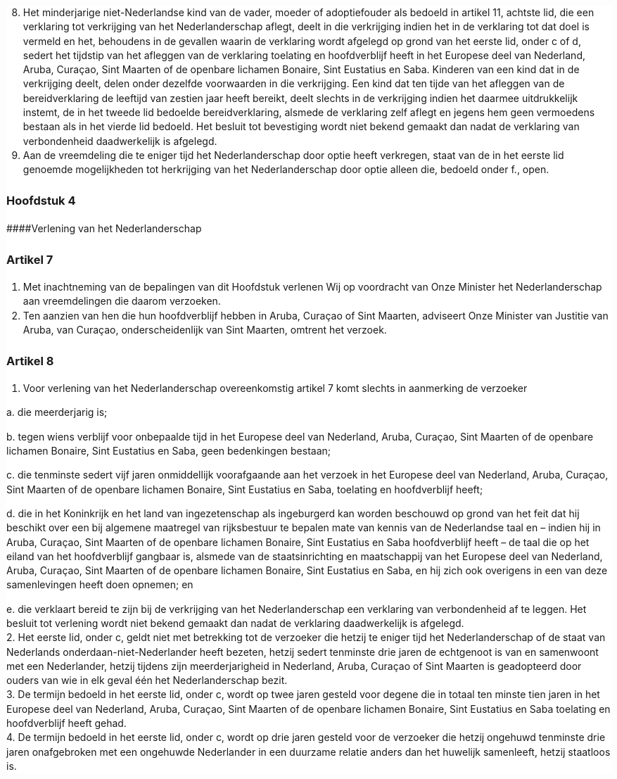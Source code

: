 8.  Het minderjarige niet-Nederlandse kind van de vader, moeder of adoptiefouder als bedoeld in artikel 11, achtste lid, die een verklaring tot verkrijging van het Nederlanderschap aflegt, deelt in die verkrijging indien het in de verklaring tot dat doel is vermeld en het, behoudens in de gevallen waarin de verklaring wordt afgelegd op grond van het eerste lid, onder c of d, sedert het tijdstip van het afleggen van de verklaring toelating en hoofdverblijf heeft in het Europese deel van Nederland, Aruba, Curaçao, Sint Maarten of de openbare lichamen Bonaire, Sint Eustatius en Saba. Kinderen van een kind dat in de verkrijging deelt, delen onder dezelfde voorwaarden in die verkrijging. Een kind dat ten tijde van het afleggen van de bereidverklaring de leeftijd van zestien jaar heeft bereikt, deelt slechts in de verkrijging indien het daarmee uitdrukkelijk instemt, de in het tweede lid bedoelde bereidverklaring, alsmede de verklaring zelf aflegt en jegens hem geen vermoedens bestaan als in het vierde lid bedoeld. Het besluit tot bevestiging wordt niet bekend gemaakt dan nadat de verklaring van verbondenheid daadwerkelijk is afgelegd.   
9.  Aan de vreemdeling die te eniger tijd het Nederlanderschap door optie heeft verkregen, staat van de in het eerste lid genoemde mogelijkheden tot herkrijging van het Nederlanderschap door optie alleen die, bedoeld onder f., open.   

### Hoofdstuk  4  

####Verlening van het Nederlanderschap

### Artikel  7  

1.  Met inachtneming van de bepalingen van dit Hoofdstuk verlenen Wij op voordracht van Onze Minister het Nederlanderschap aan vreemdelingen die daarom verzoeken.   
2.   Ten aanzien van hen die hun hoofdverblijf hebben in Aruba, Curaçao of Sint Maarten, adviseert Onze Minister van Justitie van Aruba, van Curaçao, onderscheidenlijk van Sint Maarten, omtrent het verzoek.  

### Artikel  8  

1.  Voor verlening van het Nederlanderschap overeenkomstig artikel 7 komt slechts in aanmerking de verzoeker 

a. die meerderjarig is;  

b. tegen wiens verblijf voor onbepaalde tijd in het Europese deel van Nederland, Aruba, Curaçao, Sint Maarten of de openbare lichamen Bonaire, Sint Eustatius en Saba, geen bedenkingen bestaan;  

c. die tenminste sedert vijf jaren onmiddellijk voorafgaande aan het verzoek in het Europese deel van Nederland, Aruba, Curaçao, Sint Maarten of de openbare lichamen Bonaire, Sint Eustatius en Saba, toelating en hoofdverblijf heeft;  

d. die in het Koninkrijk en het land van ingezetenschap als ingeburgerd kan worden beschouwd op grond van het feit dat hij beschikt over een bij algemene maatregel van rijksbestuur te bepalen mate van kennis van de Nederlandse taal en – indien hij in Aruba, Curaçao, Sint Maarten of de openbare lichamen Bonaire, Sint Eustatius en Saba hoofdverblijf heeft – de taal die op het eiland van het hoofdverblijf gangbaar is, alsmede van de staatsinrichting en maatschappij van het Europese deel van Nederland, Aruba, Curaçao, Sint Maarten of de openbare lichamen Bonaire, Sint Eustatius en Saba, en hij zich ook overigens in een van deze samenlevingen heeft doen opnemen; en  

e. die verklaart bereid te zijn bij de verkrijging van het Nederlanderschap een verklaring van verbondenheid af te leggen. Het besluit tot verlening wordt niet bekend gemaakt dan nadat de verklaring daadwerkelijk is afgelegd.    
2.  Het eerste lid, onder c, geldt niet met betrekking tot de verzoeker die hetzij te eniger tijd het Nederlanderschap of de staat van Nederlands onderdaan-niet-Nederlander heeft bezeten, hetzij sedert tenminste drie jaren de echtgenoot is van en samenwoont met een Nederlander, hetzij tijdens zijn meerderjarigheid in Nederland, Aruba, Curaçao of Sint Maarten is geadopteerd door ouders van wie in elk geval één het Nederlanderschap bezit.   
3.  De termijn bedoeld in het eerste lid, onder c, wordt op twee jaren gesteld voor degene die in totaal ten minste tien jaren in het Europese deel van Nederland, Aruba, Curaçao, Sint Maarten of de openbare lichamen Bonaire, Sint Eustatius en Saba toelating en hoofdverblijf heeft gehad.   
4.  De termijn bedoeld in het eerste lid, onder c, wordt op drie jaren gesteld voor de verzoeker die hetzij ongehuwd tenminste drie jaren onafgebroken met een ongehuwde Nederlander in een duurzame relatie anders dan het huwelijk samenleeft, hetzij staatloos is.   